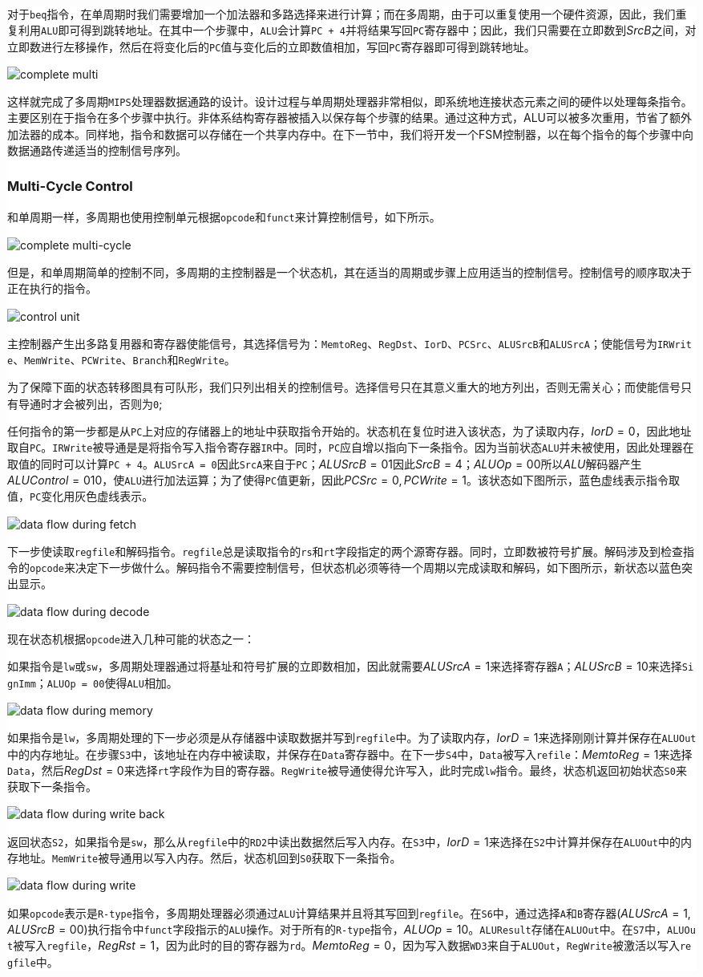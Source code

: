 对于`beq`指令，在单周期时我们需要增加一个加法器和多路选择来进行计算；而在多周期，由于可以重复使用一个硬件资源，因此，我们重复利用`ALU`即可得到跳转地址。在其中一个步骤中，`ALU`会计算`PC + 4`并将结果写回`PC`寄存器中；因此，我们只需要在立即数到$SrcB$之间，对立即数进行左移操作，然后在将变化后的`PC`值与变化后的立即数值相加，写回`PC`寄存器即可得到跳转地址。

![complete multi](https://hexo-pirctures.oss-cn-chengdu.aliyuncs.com/imgs202404202136801.png)

这样就完成了多周期`MIPS`处理器数据通路的设计。设计过程与单周期处理器非常相似，即系统地连接状态元素之间的硬件以处理每条指令。主要区别在于指令在多个步骤中执行。非体系结构寄存器被插入以保存每个步骤的结果。通过这种方式，ALU可以被多次重用，节省了额外加法器的成本。同样地，指令和数据可以存储在一个共享内存中。在下一节中，我们将开发一个FSM控制器，以在每个指令的每个步骤中向数据通路传递适当的控制信号序列。

### Multi-Cycle Control

和单周期一样，多周期也使用控制单元根据`opcode`和`funct`来计算控制信号，如下所示。

![complete multi-cycle](https://hexo-pirctures.oss-cn-chengdu.aliyuncs.com/imgs202404202150698.png)

但是，和单周期简单的控制不同，多周期的主控制器是一个状态机，其在适当的周期或步骤上应用适当的控制信号。控制信号的顺序取决于正在执行的指令。

![control unit](https://hexo-pirctures.oss-cn-chengdu.aliyuncs.com/imgs202404202152218.png)

主控制器产生出多路复用器和寄存器使能信号，其选择信号为：`MemtoReg`、`RegDst`、`IorD`、`PCSrc`、`ALUSrcB`和`ALUSrcA`；使能信号为`IRWrite`、`MemWrite`、`PCWrite`、`Branch`和`RegWrite`。

为了保障下面的状态转移图具有可队形，我们只列出相关的控制信号。选择信号只在其意义重大的地方列出，否则无需关心；而使能信号只有导通时才会被列出，否则为`0`;

任何指令的第一步都是从`PC`上对应的存储器上的地址中获取指令开始的。状态机在复位时进入该状态，为了读取内存，$IorD = 0$，因此地址取自`PC`。`IRWrite`被导通是是将指令写入指令寄存器`IR`中。同时，`PC`应自增以指向下一条指令。因为当前状态`ALU`并未被使用，因此处理器在取值的同时可以计算`PC + 4`。`ALUSrcA = 0`因此`SrcA`来自于`PC`；$ALUSrcB = 01$因此$SrcB = 4$；$ALUOp = 00$所以$ALU$解码器产生$ALUControl = 010$，使`ALU`进行加法运算；为了使得`PC`值更新，因此$PCSrc = 0, PCWrite = 1$。该状态如下图所示，蓝色虚线表示指令取值，`PC`变化用灰色虚线表示。

![data flow during fetch](https://hexo-pirctures.oss-cn-chengdu.aliyuncs.com/imgs202404202205240.png)

下一步使读取`regfile`和解码指令。`regfile`总是读取指令的`rs`和`rt`字段指定的两个源寄存器。同时，立即数被符号扩展。解码涉及到检查指令的`opcode`来决定下一步做什么。解码指令不需要控制信号，但状态机必须等待一个周期以完成读取和解码，如下图所示，新状态以蓝色突出显示。

![data flow during decode](https://hexo-pirctures.oss-cn-chengdu.aliyuncs.com/imgs202404202209814.png)

现在状态机根据`opcode`进入几种可能的状态之一：

如果指令是`lw`或`sw`，多周期处理器通过将基址和符号扩展的立即数相加，因此就需要$ALUSrcA = 1$来选择寄存器`A`；$ALUSrcB = 10$来选择`SignImm`；`ALUOp = 00`使得`ALU`相加。

![data flow during memory](https://hexo-pirctures.oss-cn-chengdu.aliyuncs.com/imgs202404202213649.png) 

如果指令是`lw`，多周期处理的下一步必须是从存储器中读取数据并写到`regfile`中。为了读取内存，$IorD = 1$来选择刚刚计算并保存在`ALUOut`中的内存地址。在步骤`S3`中，该地址在内存中被读取，并保存在`Data`寄存器中。在下一步`S4`中，`Data`被写入`refile`：$MemtoReg = 1$来选择`Data`，然后$RegDst = 0$来选择`rt`字段作为目的寄存器。`RegWrite`被导通使得允许写入，此时完成`lw`指令。最终，状态机返回初始状态`S0`来获取下一条指令。

![data flow during write back](https://hexo-pirctures.oss-cn-chengdu.aliyuncs.com/imgs202404202231451.png)

返回状态`S2`，如果指令是`sw`，那么从`regfile`中的`RD2`中读出数据然后写入内存。在`S3`中，$IorD = 1$来选择在`S2`中计算并保存在`ALUOut`中的内存地址。`MemWrite`被导通用以写入内存。然后，状态机回到`S0`获取下一条指令。

![data flow during write](https://hexo-pirctures.oss-cn-chengdu.aliyuncs.com/imgs202404202237344.png)

如果`opcode`表示是`R-type`指令，多周期处理器必须通过`ALU`计算结果并且将其写回到`regfile`。在`S6`中，通过选择`A`和`B`寄存器($ALUSrcA = 1, ALUSrcB = 00$)执行指令中`funct`字段指示的`ALU`操作。对于所有的`R-type`指令，$ALUOp = 10$。`ALUResult`存储在`ALUOut`中。在`S7`中，`ALUOut`被写入`regfile`，$RegRst = 1$，因为此时的目的寄存器为`rd`。$MemtoReg = 0$，因为写入数据`WD3`来自于`ALUOut`，`RegWrite`被激活以写入`regfile`中。
